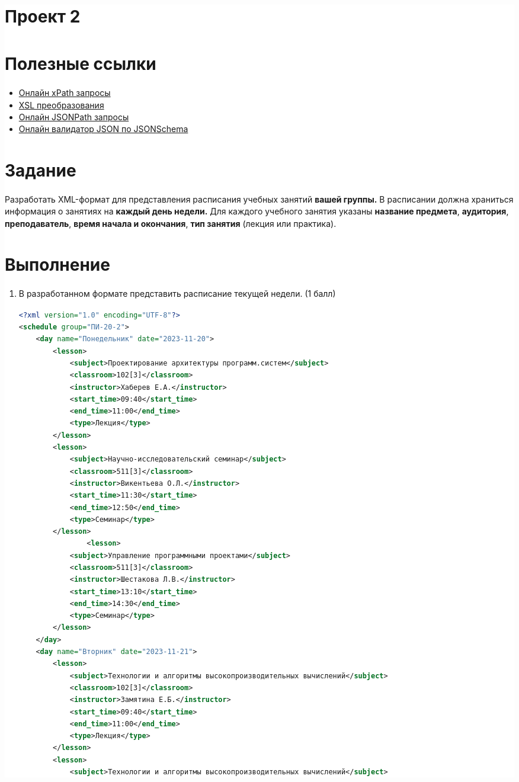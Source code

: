 # Проект 2

# Полезные ссылки

* [Онлайн xPath запросы](http://xpather.com/)
* [XSL преобразования](https://www.freeformatter.com/xsl-transformer.html)
* [Онлайн JSONPath запросы](https://jsonpath.com/)
* [Онлайн валидатор JSON по JSONSchema](https://www.jsonschemavalidator.net/)

# Задание

Разработать XML-формат для представления расписания учебных занятий **вашей группы.** В расписании должна храниться информация о занятиях на **каждый день недели.** Для каждого учебного занятия указаны **название предмета**, **аудитория**, **преподаватель**, **время начала и окончания**, **тип занятия** (лекция или практика).

# Выполнение

1. В разработанном формате представить расписание текущей недели. (1 балл)
    
    ```xml
    <?xml version="1.0" encoding="UTF-8"?>
    <schedule group="ПИ-20-2">
        <day name="Понедельник" date="2023-11-20">
            <lesson>
                <subject>Проектирование архитектуры программ.систем</subject>
                <classroom>102[3]</classroom>
                <instructor>Хаберев Е.А.</instructor>
                <start_time>09:40</start_time>
                <end_time>11:00</end_time>
                <type>Лекция</type>
            </lesson>
            <lesson>
                <subject>Научно-исследовательский семинар</subject>
                <classroom>511[3]</classroom>
                <instructor>Викентьева О.Л.</instructor>
                <start_time>11:30</start_time>
                <end_time>12:50</end_time>
                <type>Семинар</type>
            </lesson>
    				<lesson>
                <subject>Управление программными проектами</subject>
                <classroom>511[3]</classroom>
                <instructor>Шестакова Л.В.</instructor>
                <start_time>13:10</start_time>
                <end_time>14:30</end_time>
                <type>Семинар</type>
            </lesson>
        </day>
        <day name="Вторник" date="2023-11-21">
            <lesson>
                <subject>Технологии и алгоритмы высокопроизводительных вычислений</subject>
                <classroom>102[3]</classroom>
                <instructor>Замятина Е.Б.</instructor>
                <start_time>09:40</start_time>
                <end_time>11:00</end_time>
                <type>Лекция</type>
            </lesson>
            <lesson>
                <subject>Технологии и алгоритмы высокопроизводительных вычислений</subject>